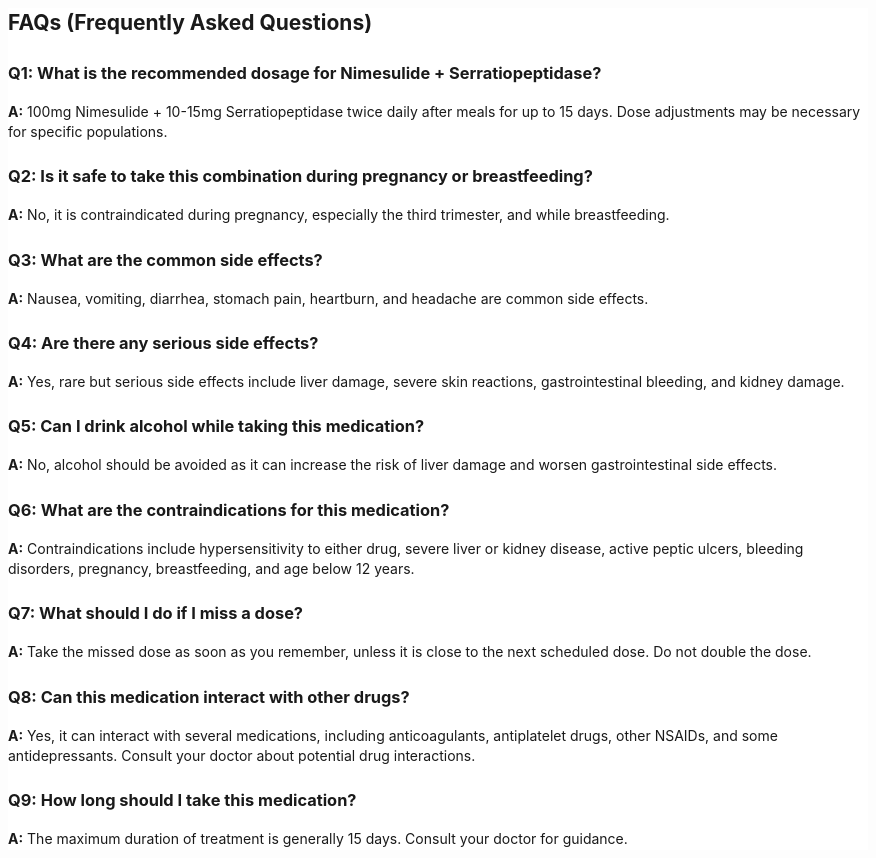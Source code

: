 ## **FAQs (Frequently Asked Questions)**

### **Q1: What is the recommended dosage for Nimesulide + Serratiopeptidase?**
**A:** 100mg Nimesulide + 10-15mg Serratiopeptidase twice daily after meals for up to 15 days. Dose adjustments may be necessary for specific populations.

### **Q2: Is it safe to take this combination during pregnancy or breastfeeding?**
**A:** No, it is contraindicated during pregnancy, especially the third trimester, and while breastfeeding.

### **Q3: What are the common side effects?**
**A:** Nausea, vomiting, diarrhea, stomach pain, heartburn, and headache are common side effects.

### **Q4:  Are there any serious side effects?**
**A:** Yes, rare but serious side effects include liver damage, severe skin reactions, gastrointestinal bleeding, and kidney damage.

### **Q5: Can I drink alcohol while taking this medication?**
**A:** No, alcohol should be avoided as it can increase the risk of liver damage and worsen gastrointestinal side effects.

### **Q6: What are the contraindications for this medication?**
**A:**  Contraindications include hypersensitivity to either drug, severe liver or kidney disease, active peptic ulcers, bleeding disorders, pregnancy, breastfeeding, and age below 12 years.

### **Q7: What should I do if I miss a dose?**
**A:** Take the missed dose as soon as you remember, unless it is close to the next scheduled dose. Do not double the dose.

### **Q8: Can this medication interact with other drugs?**
**A:** Yes, it can interact with several medications, including anticoagulants, antiplatelet drugs, other NSAIDs, and some antidepressants. Consult your doctor about potential drug interactions.


### **Q9: How long should I take this medication?**
**A:** The maximum duration of treatment is generally 15 days. Consult your doctor for guidance.




